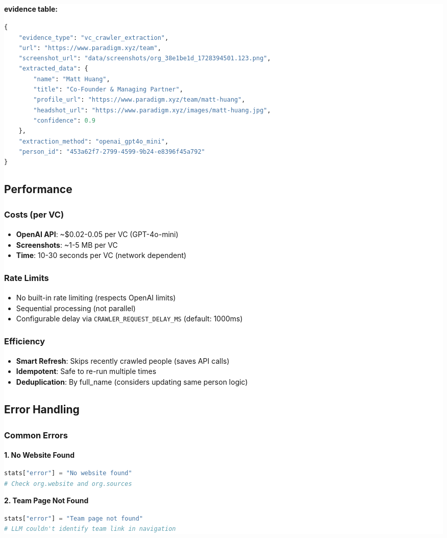 **evidence table:**
```python
{
    "evidence_type": "vc_crawler_extraction",
    "url": "https://www.paradigm.xyz/team",
    "screenshot_url": "data/screenshots/org_38e1be1d_1728394501.123.png",
    "extracted_data": {
        "name": "Matt Huang",
        "title": "Co-Founder & Managing Partner",
        "profile_url": "https://www.paradigm.xyz/team/matt-huang",
        "headshot_url": "https://www.paradigm.xyz/images/matt-huang.jpg",
        "confidence": 0.9
    },
    "extraction_method": "openai_gpt4o_mini",
    "person_id": "453a62f7-2799-4599-9b24-e8396f45a792"
}
```

## Performance

### Costs (per VC)
- **OpenAI API**: ~$0.02-0.05 per VC (GPT-4o-mini)
- **Screenshots**: ~1-5 MB per VC
- **Time**: 10-30 seconds per VC (network dependent)

### Rate Limits
- No built-in rate limiting (respects OpenAI limits)
- Sequential processing (not parallel)
- Configurable delay via `CRAWLER_REQUEST_DELAY_MS` (default: 1000ms)

### Efficiency
- **Smart Refresh**: Skips recently crawled people (saves API calls)
- **Idempotent**: Safe to re-run multiple times
- **Deduplication**: By full_name (considers updating same person logic)

## Error Handling

### Common Errors

**1. No Website Found**
```python
stats["error"] = "No website found"
# Check org.website and org.sources
```

**2. Team Page Not Found**
```python
stats["error"] = "Team page not found"
# LLM couldn't identify team link in navigation
```
